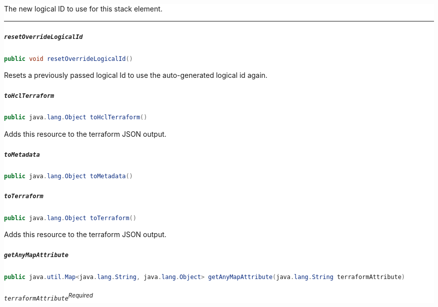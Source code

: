 The new logical ID to use for this stack element.

---

##### `resetOverrideLogicalId` <a name="resetOverrideLogicalId" id="rhizo-co-terraform-provider-oci.dataOciDesktopsDesktopPoolVolumes.DataOciDesktopsDesktopPoolVolumes.resetOverrideLogicalId"></a>

```java
public void resetOverrideLogicalId()
```

Resets a previously passed logical Id to use the auto-generated logical id again.

##### `toHclTerraform` <a name="toHclTerraform" id="rhizo-co-terraform-provider-oci.dataOciDesktopsDesktopPoolVolumes.DataOciDesktopsDesktopPoolVolumes.toHclTerraform"></a>

```java
public java.lang.Object toHclTerraform()
```

Adds this resource to the terraform JSON output.

##### `toMetadata` <a name="toMetadata" id="rhizo-co-terraform-provider-oci.dataOciDesktopsDesktopPoolVolumes.DataOciDesktopsDesktopPoolVolumes.toMetadata"></a>

```java
public java.lang.Object toMetadata()
```

##### `toTerraform` <a name="toTerraform" id="rhizo-co-terraform-provider-oci.dataOciDesktopsDesktopPoolVolumes.DataOciDesktopsDesktopPoolVolumes.toTerraform"></a>

```java
public java.lang.Object toTerraform()
```

Adds this resource to the terraform JSON output.

##### `getAnyMapAttribute` <a name="getAnyMapAttribute" id="rhizo-co-terraform-provider-oci.dataOciDesktopsDesktopPoolVolumes.DataOciDesktopsDesktopPoolVolumes.getAnyMapAttribute"></a>

```java
public java.util.Map<java.lang.String, java.lang.Object> getAnyMapAttribute(java.lang.String terraformAttribute)
```

###### `terraformAttribute`<sup>Required</sup> <a name="terraformAttribute" id="rhizo-co-terraform-provider-oci.dataOciDesktopsDesktopPoolVolumes.DataOciDesktopsDesktopPoolVolumes.getAnyMapAttribute.parameter.terraformAttribute"></a>
